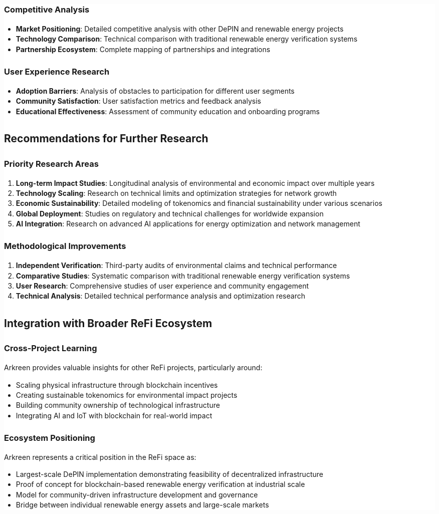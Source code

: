 ### Competitive Analysis
- **Market Positioning**: Detailed competitive analysis with other DePIN and renewable energy projects
- **Technology Comparison**: Technical comparison with traditional renewable energy verification systems
- **Partnership Ecosystem**: Complete mapping of partnerships and integrations

### User Experience Research
- **Adoption Barriers**: Analysis of obstacles to participation for different user segments
- **Community Satisfaction**: User satisfaction metrics and feedback analysis
- **Educational Effectiveness**: Assessment of community education and onboarding programs

## Recommendations for Further Research

### Priority Research Areas
1. **Long-term Impact Studies**: Longitudinal analysis of environmental and economic impact over multiple years
2. **Technology Scaling**: Research on technical limits and optimization strategies for network growth
3. **Economic Sustainability**: Detailed modeling of tokenomics and financial sustainability under various scenarios
4. **Global Deployment**: Studies on regulatory and technical challenges for worldwide expansion
5. **AI Integration**: Research on advanced AI applications for energy optimization and network management

### Methodological Improvements
1. **Independent Verification**: Third-party audits of environmental claims and technical performance
2. **Comparative Studies**: Systematic comparison with traditional renewable energy verification systems
3. **User Research**: Comprehensive studies of user experience and community engagement
4. **Technical Analysis**: Detailed technical performance analysis and optimization research

## Integration with Broader ReFi Ecosystem

### Cross-Project Learning
Arkreen provides valuable insights for other ReFi projects, particularly around:
- Scaling physical infrastructure through blockchain incentives
- Creating sustainable tokenomics for environmental impact projects
- Building community ownership of technological infrastructure
- Integrating AI and IoT with blockchain for real-world impact

### Ecosystem Positioning
Arkreen represents a critical position in the ReFi space as:
- Largest-scale DePIN implementation demonstrating feasibility of decentralized infrastructure
- Proof of concept for blockchain-based renewable energy verification at industrial scale
- Model for community-driven infrastructure development and governance
- Bridge between individual renewable energy assets and large-scale markets
